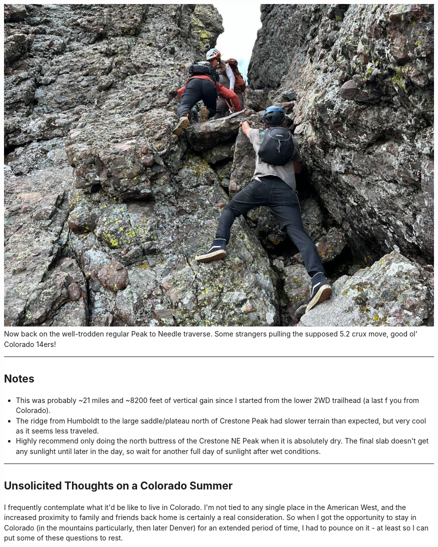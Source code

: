 ![crestones-traverse-8.jpg](/images/2024-08-14-crestones-traverse/crestones-traverse-8.jpg)
Now back on the well-trodden regular Peak to Needle traverse. Some strangers pulling the supposed 5.2 crux move, good ol' Colorado 14ers!

---

## Notes
* This was probably ~21 miles and ~8200 feet of vertical gain since I started from the lower 2WD trailhead (a last f you from Colorado).
* The ridge from Humboldt to the large saddle/plateau north of Crestone Peak had slower terrain than expected, but very cool as it seems less traveled.
* Highly recommend only doing the north buttress of the Crestone NE Peak when it is absolutely dry. The final slab doesn't get any sunlight until later in the day, so wait for another full day of sunlight after wet conditions.

---

## Unsolicited Thoughts on a Colorado Summer
I frequently contemplate what it'd be like to live in Colorado.
I'm not tied to any single place in the American West, and the increased proximity to family and friends back home is certainly a real consideration.
So when I got the opportunity to stay in Colorado (in the mountains particularly, then later Denver) for an extended period of time, I had to pounce on it - at least so I can put some of these questions to rest.
